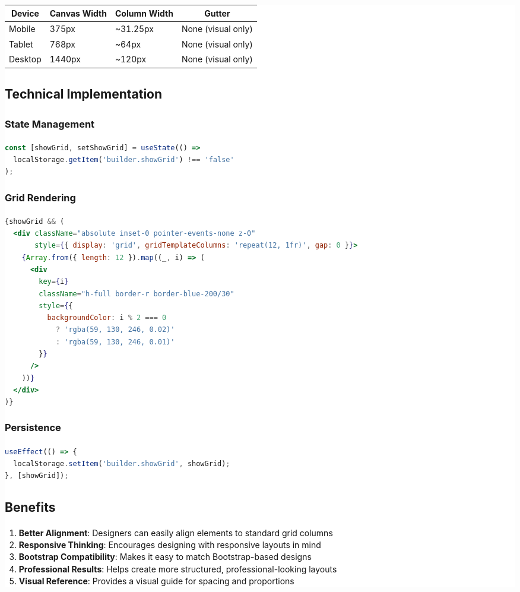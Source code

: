 | Device | Canvas Width | Column Width | Gutter |
|--------|--------------|--------------|---------|
| Mobile | 375px | ~31.25px | None (visual only) |
| Tablet | 768px | ~64px | None (visual only) |
| Desktop | 1440px | ~120px | None (visual only) |

## Technical Implementation

### State Management
```javascript
const [showGrid, setShowGrid] = useState(() => 
  localStorage.getItem('builder.showGrid') !== 'false'
);
```

### Grid Rendering
```jsx
{showGrid && (
  <div className="absolute inset-0 pointer-events-none z-0" 
       style={{ display: 'grid', gridTemplateColumns: 'repeat(12, 1fr)', gap: 0 }}>
    {Array.from({ length: 12 }).map((_, i) => (
      <div
        key={i}
        className="h-full border-r border-blue-200/30"
        style={{ 
          backgroundColor: i % 2 === 0 
            ? 'rgba(59, 130, 246, 0.02)' 
            : 'rgba(59, 130, 246, 0.01)' 
        }}
      />
    ))}
  </div>
)}
```

### Persistence
```javascript
useEffect(() => {
  localStorage.setItem('builder.showGrid', showGrid);
}, [showGrid]);
```

## Benefits

1. **Better Alignment**: Designers can easily align elements to standard grid columns
2. **Responsive Thinking**: Encourages designing with responsive layouts in mind
3. **Bootstrap Compatibility**: Makes it easy to match Bootstrap-based designs
4. **Professional Results**: Helps create more structured, professional-looking layouts
5. **Visual Reference**: Provides a visual guide for spacing and proportions
